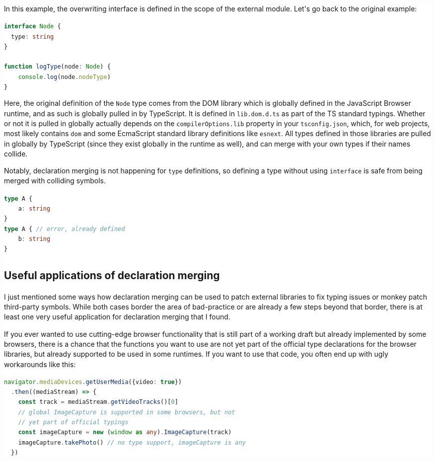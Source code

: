 In this example, the overwriting interface is defined in the scope of the external module. Let's go back to the original example:

```ts
interface Node {
  type: string
}

function logType(node: Node) {
    console.log(node.nodeType)
}
```

Here, the original definition of the `Node` type comes from the DOM library which is globally defined in the JavaScript Browser runtime, and as such is globally pulled in by TypeScript. It is defined in `lib.dom.d.ts` as part of the TS standard typings. Whether or not it is pulled in globally actually depends on the `compilerOptions.lib` property in your `tsconfig.json`, which, for web projects, most likely contains `dom` and some EcmaScript standard library definitions like `esnext`. All types defined in those libraries are pulled in globally by TypeScript (since they exist globally in the runtime as well), and can merge with your own types if their names collide.

Notably, declaration merging is not happening for `type` definitions, so defining a type without using `interface` is safe from being merged with colliding symbols.

```ts
type A {
    a: string
}
type A { // error, already defined
    b: string
}
```

## Useful applications of declaration merging

I just mentioned some ways how declaration merging can be used to patch external libraries to fix typing issues or monkey patch third-party symbols. While both cases border the area of bad-practice or are already a few steps beyond that border, there is at least one very useful application for declaration merging that I found.

If you ever wanted to use cutting-edge browser functionality that is still part of a working draft but already implemented by some browsers, there is a chance that the functions you want to use are not yet part of the official type declarations for the browser libraries, but already supported to be used in some runtimes. If you want to use that code, you often end up with ugly workarounds like this:

```ts
navigator.mediaDevices.getUserMedia({video: true})
  .then((mediaStream) => {
    const track = mediaStream.getVideoTracks()[0]
    // global ImageCapture is supported in some browsers, but not
    // yet part of official typings
    const imageCapture = new (window as any).ImageCapture(track)
    imageCapture.takePhoto() // no type support, imageCapture is any
  })
```
